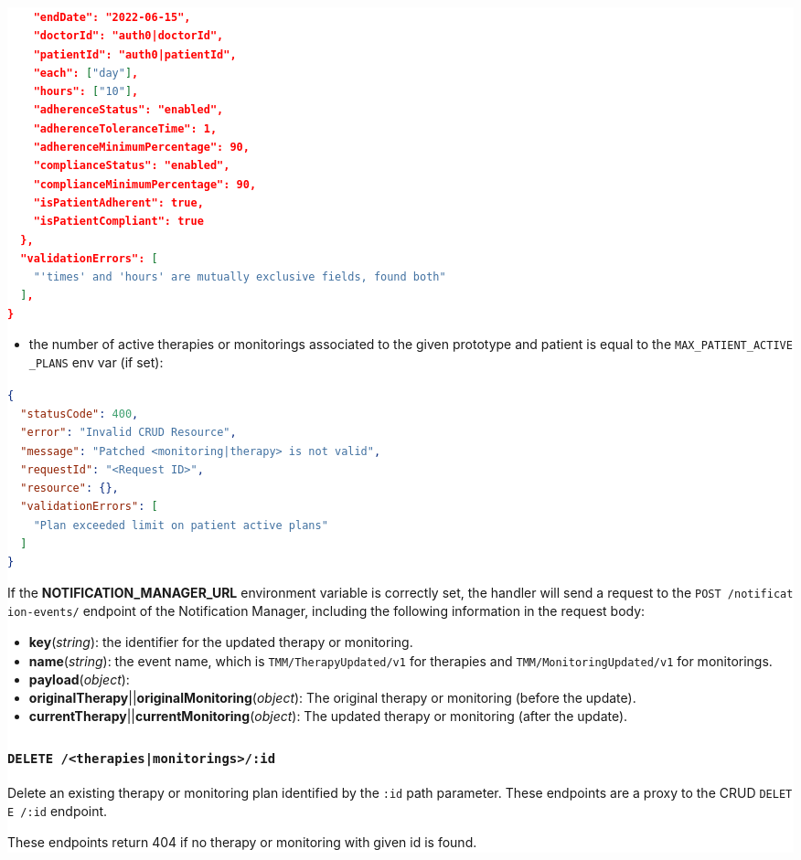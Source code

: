 ```json
    "endDate": "2022-06-15",
    "doctorId": "auth0|doctorId",
    "patientId": "auth0|patientId",
    "each": ["day"],
    "hours": ["10"],
    "adherenceStatus": "enabled",
    "adherenceToleranceTime": 1,
    "adherenceMinimumPercentage": 90,
    "complianceStatus": "enabled",
    "complianceMinimumPercentage": 90,
    "isPatientAdherent": true,
    "isPatientCompliant": true
  },
  "validationErrors": [
    "'times' and 'hours' are mutually exclusive fields, found both"
  ],
}
```

- the number of active therapies or monitorings associated to the given prototype and patient is equal to the `MAX_PATIENT_ACTIVE_PLANS` env var (if set):

```json
{
  "statusCode": 400,
  "error": "Invalid CRUD Resource",
  "message": "Patched <monitoring|therapy> is not valid",
  "requestId": "<Request ID>",
  "resource": {},
  "validationErrors": [
    "Plan exceeded limit on patient active plans"
  ]
}
```

If the **NOTIFICATION_MANAGER_URL** environment variable is correctly set, the handler will send a request to the `POST /notification-events/` endpoint of the Notification Manager, including the following information in the request body:
- **key**(_string_): the identifier for the updated therapy or monitoring.
- **name**(_string_):  the event name, which is `TMM/TherapyUpdated/v1` for therapies and `TMM/MonitoringUpdated/v1` for monitorings.
- **payload**(_object_):
- **originalTherapy**||**originalMonitoring**(_object_): The original therapy  or monitoring (before the update).
- **currentTherapy**||**currentMonitoring**(_object_): The updated therapy or monitoring (after the update).

### `DELETE /<therapies|monitorings>/:id`

Delete an existing therapy or monitoring plan identified by the `:id` path parameter. These endpoints are a proxy to the CRUD `DELETE /:id` endpoint.

These endpoints return 404 if no therapy or monitoring with given id is found.


[crontab-guru]: https://crontab.guru/ "Crontab.guru"
[overview]: /runtime_suite/therapy-and-monitoring-manager/10_overview.md "Overview page"
[adherence-compliance]: /runtime_suite/therapy-and-monitoring-manager/10_overview.md#adherence-and-compliance "Adherence and compliance | Overview"
[threshold-evaluation]: /runtime_suite/therapy-and-monitoring-manager/10_overview.md#threshold-evaluation
[configuration]: /runtime_suite/therapy-and-monitoring-manager/20_configuration.md "Configuration page"
[environment-variables]: /runtime_suite/therapy-and-monitoring-manager/20_configuration.md#environment-variables "Environment variables | Configuration"
[prototype-data-model]: /runtime_suite/therapy-and-monitoring-manager/20_configuration.md#prototype-data-model
[therapy-monitoring]: #therapy--monitoring "Therapy & Monitoring | Usage"
[ck-chart]: /runtime_suite/care-kit/20_components/70_ck-chart.md